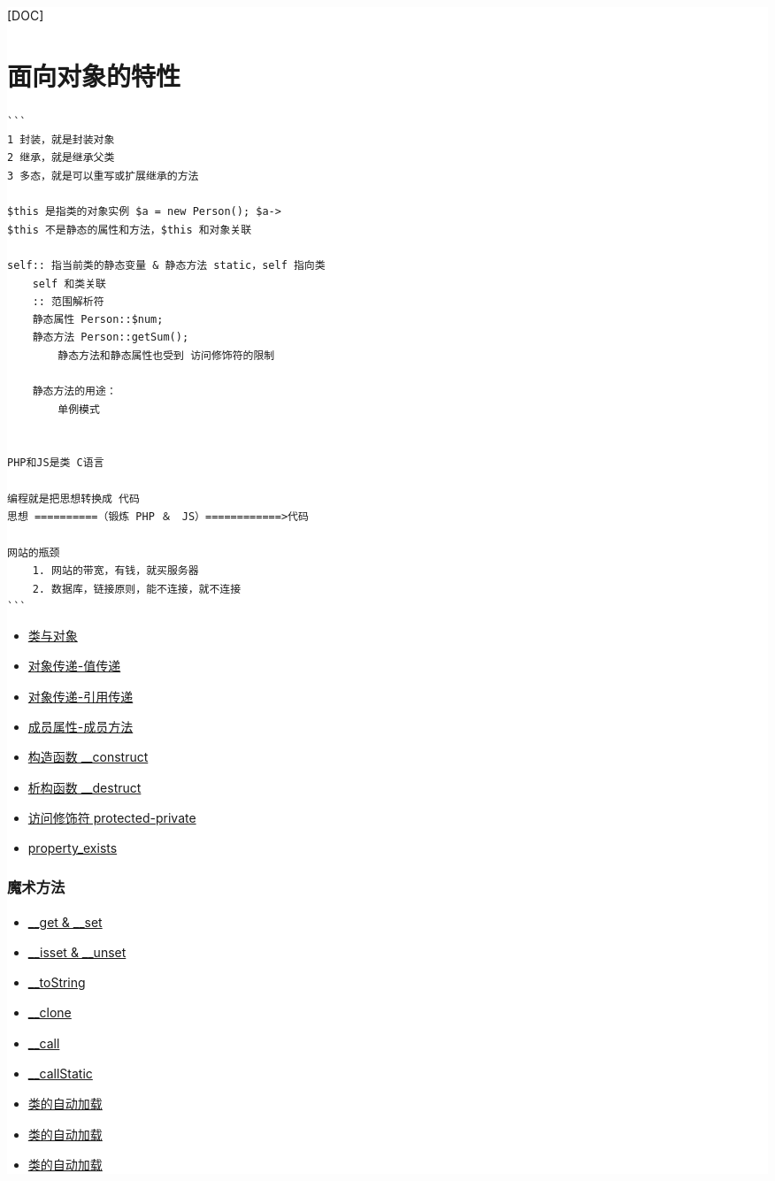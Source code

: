 
[DOC]
# 面向对象的特性

    ```
    1 封装，就是封装对象
    2 继承，就是继承父类
    3 多态，就是可以重写或扩展继承的方法

    $this 是指类的对象实例 $a = new Person(); $a->
    $this 不是静态的属性和方法，$this 和对象关联
    
    self:: 指当前类的静态变量 & 静态方法 static，self 指向类
        self 和类关联
        :: 范围解析符
        静态属性 Person::$num;
        静态方法 Person::getSum();
            静态方法和静态属性也受到 访问修饰符的限制
            
        静态方法的用途：
            单例模式


    PHP和JS是类 C语言
    
    编程就是把思想转换成 代码
    思想 ==========（锻炼 PHP ＆　JS）============>代码 
    
    网站的瓶颈
        1. 网站的带宽，有钱，就买服务器
        2. 数据库，链接原则，能不连接，就不连接
    ```

- [类与对象](1-class.php)
- [对象传递-值传递](2-obj.php)
- [对象传递-引用传递](3-obj.php)
- [成员属性-成员方法](4-method.php)
- [构造函数 __construct](5-construct.php)
- [析构函数 __destruct](6-destruct.php)

- [访问修饰符 protected-private](7-protected-private.php)
- [property_exists](property_exists.php)


### 魔术方法
- [__get & __set](8-get-set.php)
- [__isset & __unset](9-isset-unset.php)
- [__toString](10-toString.php)
- [__clone](11-clone.php)
- [__call](12-call.php)
- [__callStatic](13-callStatic.php)
- [类的自动加载](14-autoloader.php)

- [类的自动加载](14-autoloader.php)
- [类的自动加载](14-autoloader.php)
